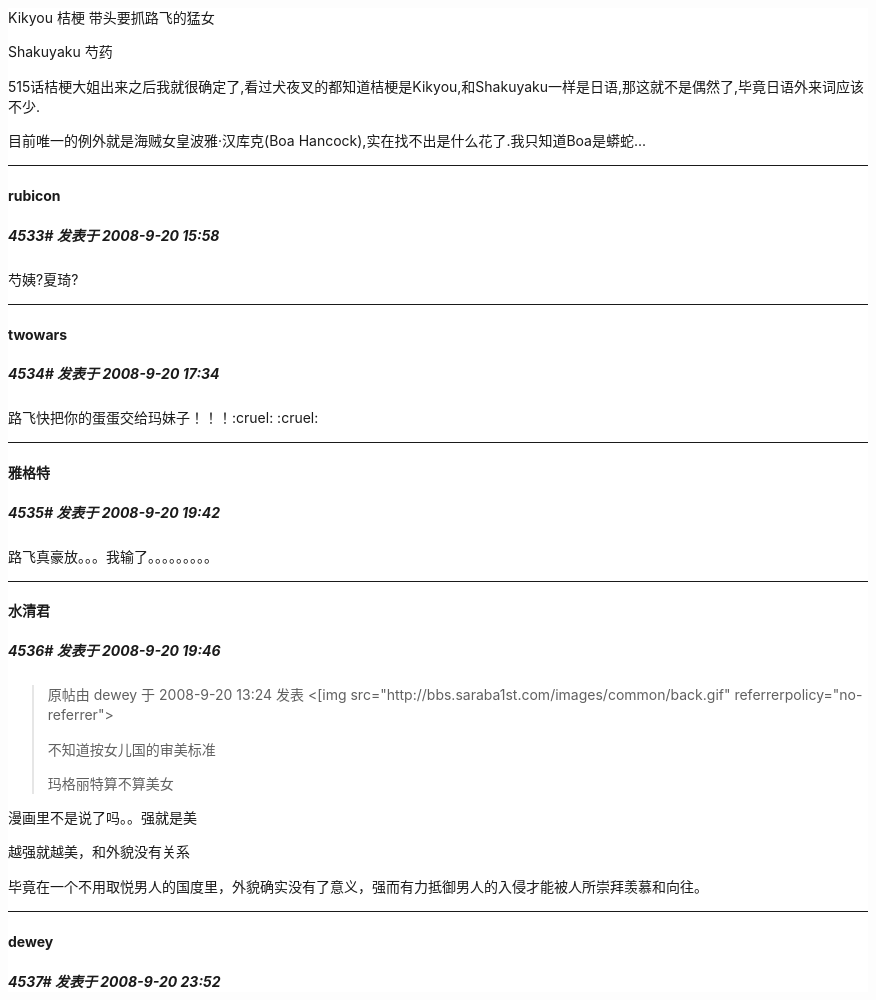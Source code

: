 Kikyou 桔梗 带头要抓路飞的猛女 

Shakuyaku 芍药 


515话桔梗大姐出来之后我就很确定了,看过犬夜叉的都知道桔梗是Kikyou,和Shakuyaku一样是日语,那这就不是偶然了,毕竟日语外来词应该不少. 


目前唯一的例外就是海贼女皇波雅·汉库克(Boa Hancock),实在找不出是什么花了.我只知道Boa是蟒蛇...


*****

####  rubicon  
##### 4533#       发表于 2008-9-20 15:58


芍姨?夏琦?


*****

####  twowars  
##### 4534#       发表于 2008-9-20 17:34


路飞快把你的蛋蛋交给玛妹子！！！:cruel: :cruel:


*****

####  雅格特  
##### 4535#       发表于 2008-9-20 19:42


路飞真豪放。。。我输了。。。。。。。。。


*****

####  水清君  
##### 4536#       发表于 2008-9-20 19:46


<blockquote>原帖由 dewey 于 2008-9-20 13:24 发表 <[img src="http://bbs.saraba1st.com/images/common/back.gif" referrerpolicy="no-referrer">

不知道按女儿国的审美标准

玛格丽特算不算美女 </blockquote>

漫画里不是说了吗。。强就是美


越强就越美，和外貌没有关系


毕竟在一个不用取悦男人的国度里，外貌确实没有了意义，强而有力抵御男人的入侵才能被人所崇拜羡慕和向往。


*****

####  dewey  
##### 4537#       发表于 2008-9-20 23:52
